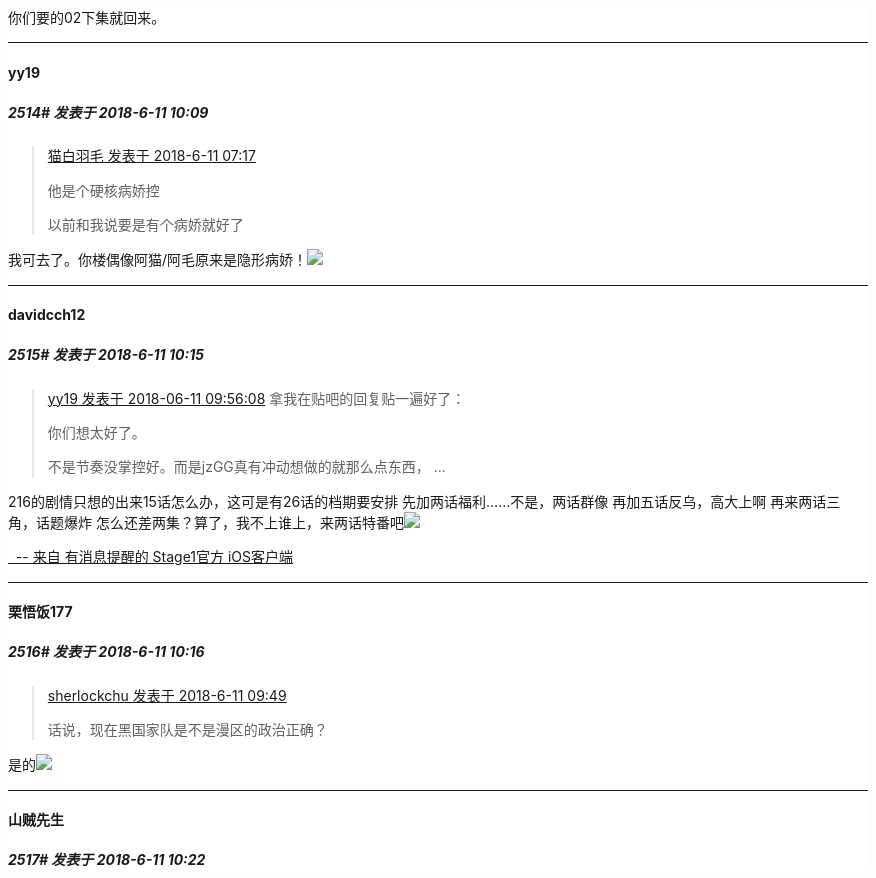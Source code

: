 
你们要的02下集就回来。


-----

####  yy19  
##### 2514#       发表于 2018-6-11 10:09


<blockquote><a href="httphttps://bbs.saraba1st.com/2b/forum.php?mod=redirect&amp;goto=findpost&amp;pid=39945749&amp;ptid=1706960" target="_blank">猫白羽毛 发表于 2018-6-11 07:17</a>

他是个硬核病娇控


以前和我说要是有个病娇就好了</blockquote>
我可去了。你楼偶像阿猫/阿毛原来是隐形病娇！<img src="https://static.saraba1st.com/image/smiley/face2017/145.png" referrerpolicy="no-referrer">


-----

####  davidcch12  
##### 2515#       发表于 2018-6-11 10:15


<blockquote><a href="httphttps://bbs.saraba1st.com/2b/forum.php?mod=redirect&amp;goto=findpost&amp;pid=39947009&amp;ptid=1706960" target="_blank">yy19 发表于 2018-06-11 09:56:08</a>
拿我在贴吧的回复贴一遍好了：

你们想太好了。

不是节奏没掌控好。而是jzGG真有冲动想做的就那么点东西， ...</blockquote>216的剧情只想的出来15话怎么办，这可是有26话的档期要安排
先加两话福利……不是，两话群像
再加五话反乌，高大上啊
再来两话三角，话题爆炸
怎么还差两集？算了，我不上谁上，来两话特番吧<img src="https://static.saraba1st.com/image/smiley/face2017/057.png" referrerpolicy="no-referrer">

[  -- 来自 有消息提醒的 Stage1官方 iOS客户端](https://itunes.apple.com/fi/app/saraba1st/id1221237470?mt=8)


-----

####  栗悟饭177  
##### 2516#       发表于 2018-6-11 10:16


<blockquote><a href="httphttps://bbs.saraba1st.com/2b/forum.php?mod=redirect&amp;goto=findpost&amp;pid=39946933&amp;ptid=1706960" target="_blank">sherlockchu 发表于 2018-6-11 09:49</a>

话说，现在黑国家队是不是漫区的政治正确？</blockquote>
是的<img src="https://static.saraba1st.com/image/smiley/face2017/035.png" referrerpolicy="no-referrer">


-----

####  山贼先生  
##### 2517#       发表于 2018-6-11 10:22
